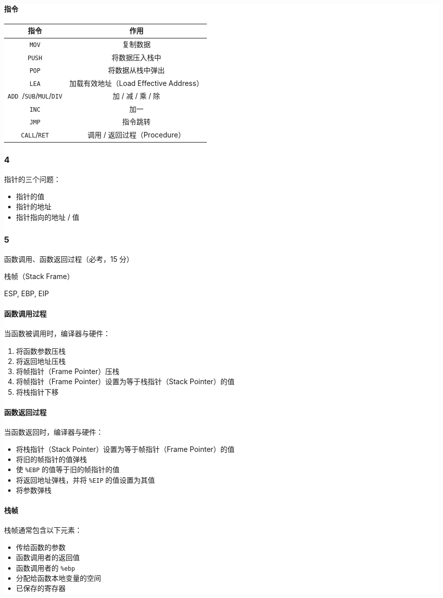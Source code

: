 #### 指令

<table><thead><tr><th align="center">指令</th><th align="center">作用</th></tr></thead><tbody><tr><td align="center"><code>MOV</code></td><td align="center">复制数据</td></tr><tr><td align="center"><code>PUSH</code></td><td align="center">将数据压入栈中</td></tr><tr><td align="center"><code>POP</code></td><td align="center">将数据从栈中弹出</td></tr><tr><td align="center"><code>LEA</code></td><td align="center">加载有效地址（Load Effective Address）</td></tr><tr><td align="center"><code>ADD </code>/<code>SUB</code>/<code>MUL</code>/<code>DIV</code></td><td align="center">加 / 减 / 乘 / 除</td></tr><tr><td align="center"><code>INC</code></td><td align="center">加一</td></tr><tr><td align="center"><code>JMP</code></td><td align="center">指令跳转</td></tr><tr><td align="center"><code>CALL</code>/<code>RET</code></td><td align="center">调用 / 返回过程（Procedure）</td></tr></tbody></table>

### 4

指针的三个问题：

*   指针的值
*   指针的地址
*   指针指向的地址 / 值

### 5

函数调用、函数返回过程（必考，15 分）

栈帧（Stack Frame）

ESP, EBP, EIP

#### 函数调用过程

当函数被调用时，编译器与硬件：

1.  将函数参数压栈
2.  将返回地址压栈
3.  将帧指针（Frame Pointer）压栈
4.  将帧指针（Frame Pointer）设置为等于栈指针（Stack Pointer）的值
5.  将栈指针下移

#### 函数返回过程

当函数返回时，编译器与硬件：

*   将栈指针（Stack Pointer）设置为等于帧指针（Frame Pointer）的值
*   将旧的帧指针的值弹栈
*   使 `%EBP` 的值等于旧的帧指针的值
*   将返回地址弹栈，并将 `%EIP` 的值设置为其值
*   将参数弹栈

#### 栈帧

栈帧通常包含以下元素：

*   传给函数的参数
*   函数调用者的返回值
*   函数调用者的 `%ebp`
*   分配给函数本地变量的空间
*   已保存的寄存器
